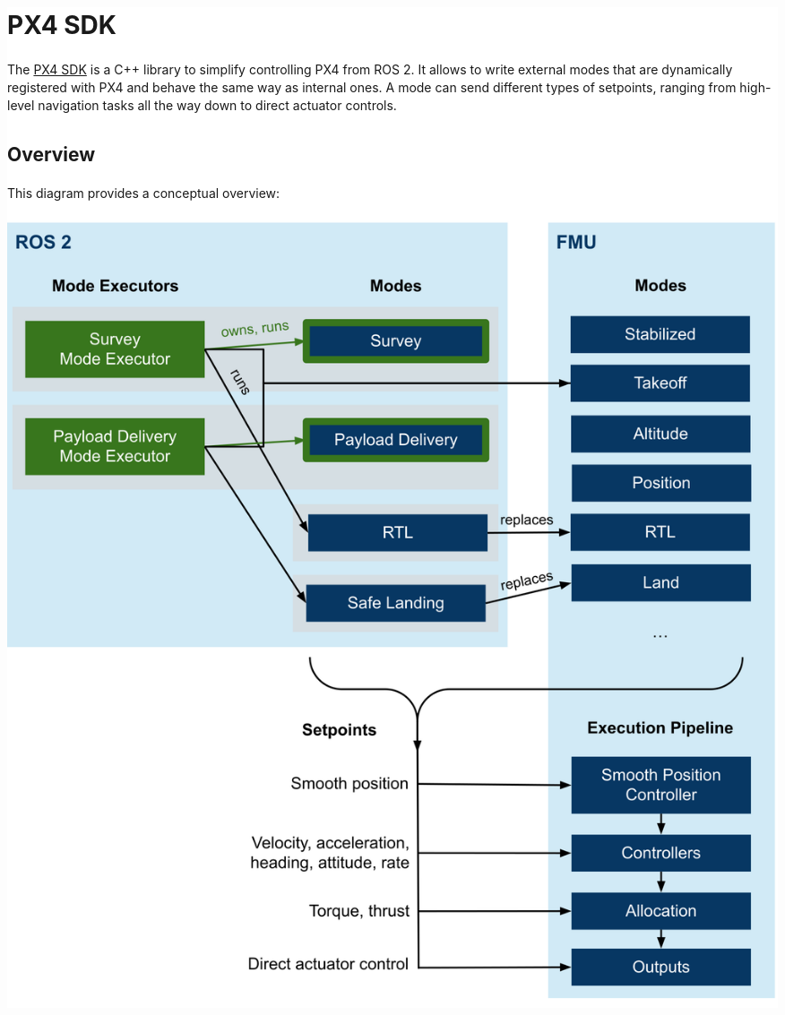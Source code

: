 # PX4 SDK

The [PX4 SDK](https://github.com/PX4/px4_sdk) is a C++ library to simplify controlling PX4 from ROS 2.
It allows to write external modes that are dynamically registered with PX4 and behave the same way as internal ones.
A mode can send different types of setpoints, ranging from high-level navigation tasks all the way down to direct actuator controls.

## Overview

This diagram provides a conceptual overview:

![Overiew](../../assets/diagrams/ros2_modes_overview.svg)

